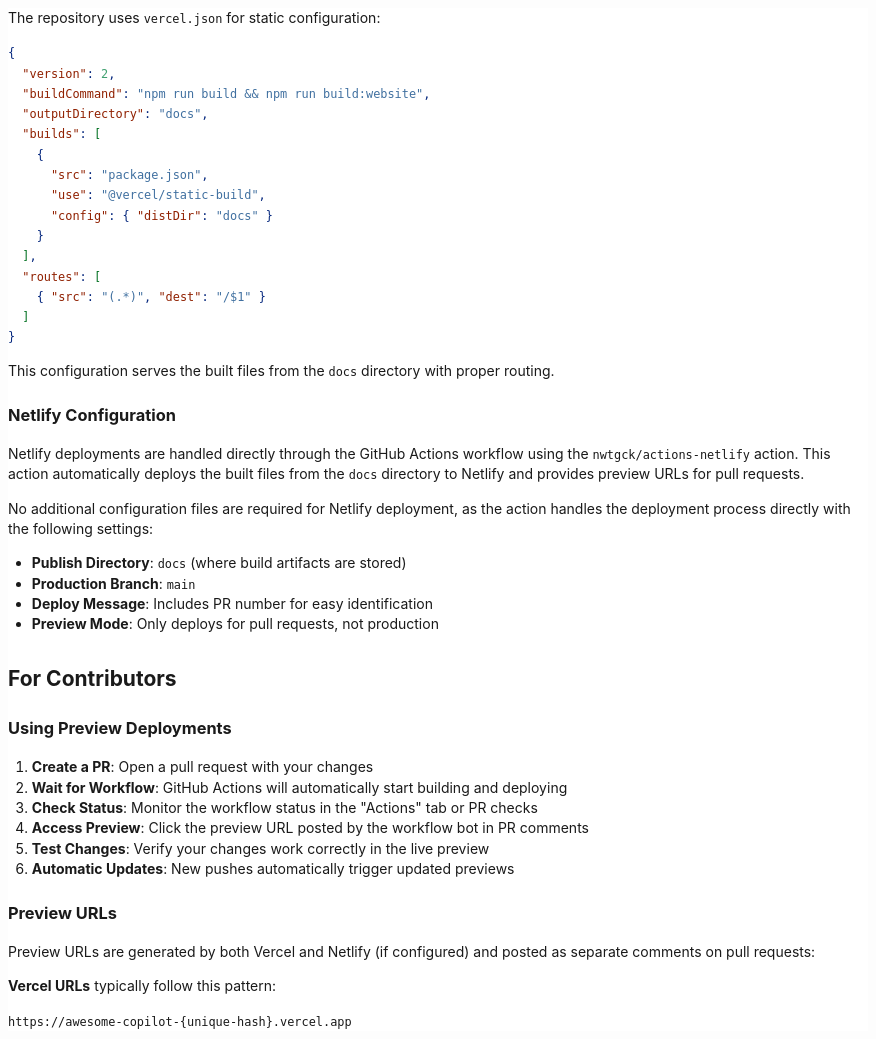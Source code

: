 The repository uses `vercel.json` for static configuration:

```json
{
  "version": 2,
  "buildCommand": "npm run build && npm run build:website",
  "outputDirectory": "docs",
  "builds": [
    {
      "src": "package.json",
      "use": "@vercel/static-build",
      "config": { "distDir": "docs" }
    }
  ],
  "routes": [
    { "src": "(.*)", "dest": "/$1" }
  ]
}
```

This configuration serves the built files from the `docs` directory with proper routing.

### Netlify Configuration

Netlify deployments are handled directly through the GitHub Actions workflow using the `nwtgck/actions-netlify` action. This action automatically deploys the built files from the `docs` directory to Netlify and provides preview URLs for pull requests.

No additional configuration files are required for Netlify deployment, as the action handles the deployment process directly with the following settings:

- **Publish Directory**: `docs` (where build artifacts are stored)
- **Production Branch**: `main` 
- **Deploy Message**: Includes PR number for easy identification
- **Preview Mode**: Only deploys for pull requests, not production

## For Contributors

### Using Preview Deployments

1. **Create a PR**: Open a pull request with your changes
2. **Wait for Workflow**: GitHub Actions will automatically start building and deploying
3. **Check Status**: Monitor the workflow status in the "Actions" tab or PR checks
4. **Access Preview**: Click the preview URL posted by the workflow bot in PR comments
5. **Test Changes**: Verify your changes work correctly in the live preview
6. **Automatic Updates**: New pushes automatically trigger updated previews

### Preview URLs

Preview URLs are generated by both Vercel and Netlify (if configured) and posted as separate comments on pull requests:

**Vercel URLs** typically follow this pattern:
```
https://awesome-copilot-{unique-hash}.vercel.app
```
